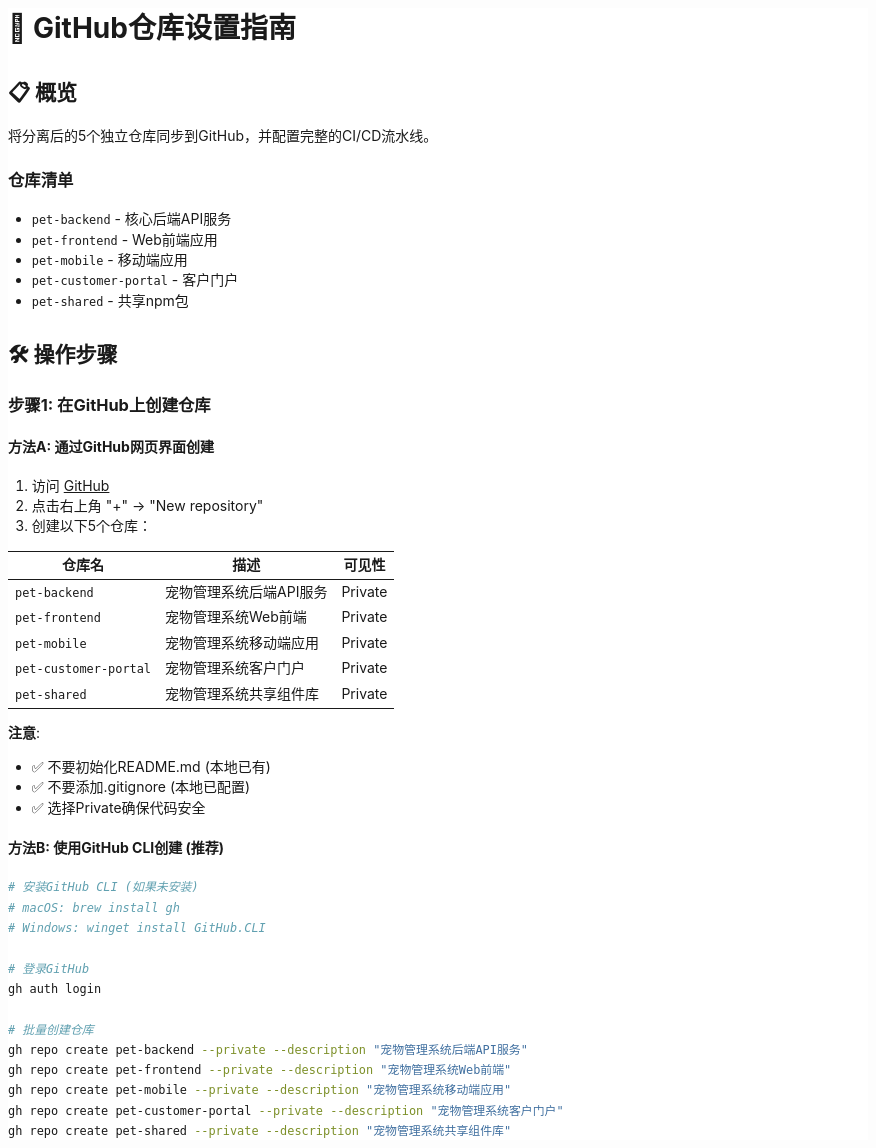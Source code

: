 # 🚀 GitHub仓库设置指南

## 📋 概览

将分离后的5个独立仓库同步到GitHub，并配置完整的CI/CD流水线。

### 仓库清单
- `pet-backend` - 核心后端API服务
- `pet-frontend` - Web前端应用
- `pet-mobile` - 移动端应用
- `pet-customer-portal` - 客户门户
- `pet-shared` - 共享npm包

## 🛠️ 操作步骤

### 步骤1: 在GitHub上创建仓库

#### 方法A: 通过GitHub网页界面创建

1. 访问 [GitHub](https://github.com)
2. 点击右上角 "+" -> "New repository"
3. 创建以下5个仓库：

| 仓库名 | 描述 | 可见性 |
|--------|------|-------|
| `pet-backend` | 宠物管理系统后端API服务 | Private |
| `pet-frontend` | 宠物管理系统Web前端 | Private |
| `pet-mobile` | 宠物管理系统移动端应用 | Private |
| `pet-customer-portal` | 宠物管理系统客户门户 | Private |
| `pet-shared` | 宠物管理系统共享组件库 | Private |

**注意**: 
- ✅ 不要初始化README.md (本地已有)
- ✅ 不要添加.gitignore (本地已配置)
- ✅ 选择Private确保代码安全

#### 方法B: 使用GitHub CLI创建 (推荐)

```bash
# 安装GitHub CLI (如果未安装)
# macOS: brew install gh
# Windows: winget install GitHub.CLI

# 登录GitHub
gh auth login

# 批量创建仓库
gh repo create pet-backend --private --description "宠物管理系统后端API服务"
gh repo create pet-frontend --private --description "宠物管理系统Web前端"
gh repo create pet-mobile --private --description "宠物管理系统移动端应用"
gh repo create pet-customer-portal --private --description "宠物管理系统客户门户"
gh repo create pet-shared --private --description "宠物管理系统共享组件库"
```
